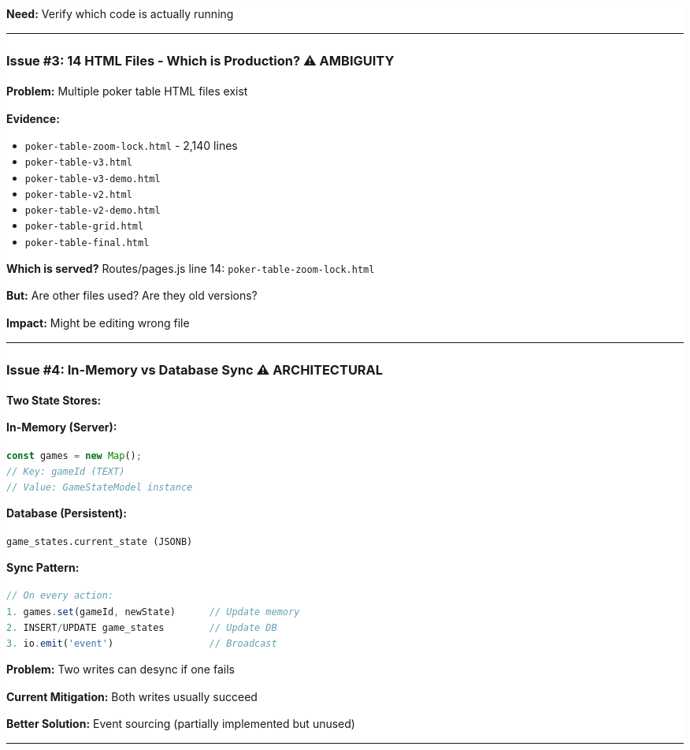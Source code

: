 **Need:** Verify which code is actually running

---

### **Issue #3: 14 HTML Files - Which is Production?** ⚠️ AMBIGUITY

**Problem:** Multiple poker table HTML files exist

**Evidence:**
- `poker-table-zoom-lock.html` - 2,140 lines
- `poker-table-v3.html`
- `poker-table-v3-demo.html`
- `poker-table-v2.html`
- `poker-table-v2-demo.html`
- `poker-table-grid.html`
- `poker-table-final.html`

**Which is served?**
Routes/pages.js line 14: `poker-table-zoom-lock.html`

**But:** Are other files used? Are they old versions?

**Impact:** Might be editing wrong file

---

### **Issue #4: In-Memory vs Database Sync** ⚠️ ARCHITECTURAL

**Two State Stores:**

**In-Memory (Server):**
```javascript
const games = new Map();
// Key: gameId (TEXT)
// Value: GameStateModel instance
```

**Database (Persistent):**
```sql
game_states.current_state (JSONB)
```

**Sync Pattern:**
```javascript
// On every action:
1. games.set(gameId, newState)      // Update memory
2. INSERT/UPDATE game_states        // Update DB
3. io.emit('event')                 // Broadcast
```

**Problem:** Two writes can desync if one fails

**Current Mitigation:** Both writes usually succeed

**Better Solution:** Event sourcing (partially implemented but unused)

---